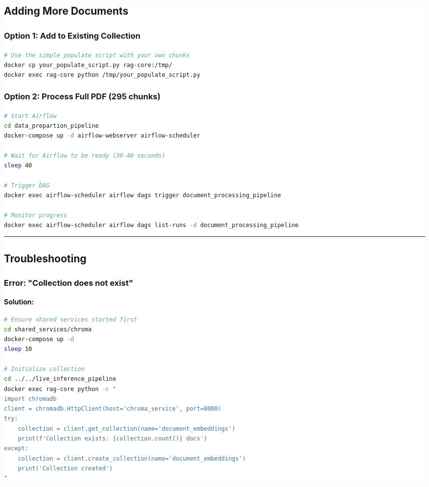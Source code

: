 
## Adding More Documents

### Option 1: Add to Existing Collection
```bash
# Use the simple populate script with your own chunks
docker cp your_populate_script.py rag-core:/tmp/
docker exec rag-core python /tmp/your_populate_script.py
```

### Option 2: Process Full PDF (295 chunks)
```bash
# Start Airflow
cd data_prepartion_pipeline
docker-compose up -d airflow-webserver airflow-scheduler

# Wait for Airflow to be ready (30-40 seconds)
sleep 40

# Trigger DAG
docker exec airflow-scheduler airflow dags trigger document_processing_pipeline

# Monitor progress
docker exec airflow-scheduler airflow dags list-runs -d document_processing_pipeline
```

---

## Troubleshooting

### Error: "Collection does not exist"

**Solution:**
```bash
# Ensure shared services started first
cd shared_services/chroma
docker-compose up -d
sleep 10

# Initialize collection
cd ../../live_inference_pipeline
docker exec rag-core python -c "
import chromadb
client = chromadb.HttpClient(host='chroma_service', port=8000)
try:
    collection = client.get_collection(name='document_embeddings')
    print(f'Collection exists: {collection.count()} docs')
except:
    collection = client.create_collection(name='document_embeddings')
    print('Collection created')
"
```
